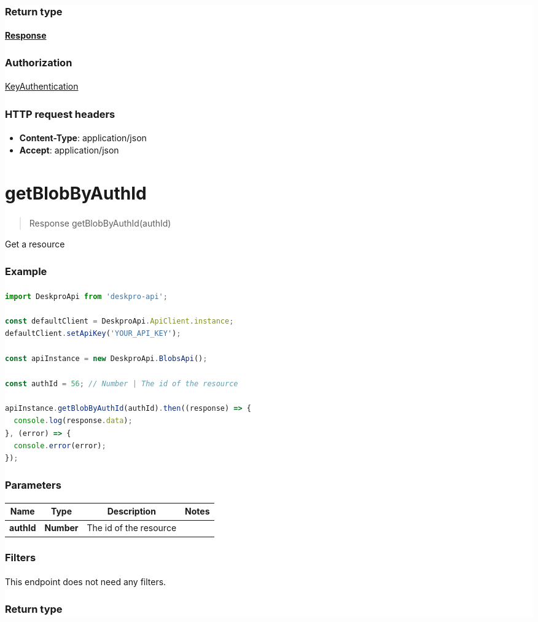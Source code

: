 
### Return type

[**Response**](Response.md)

### Authorization

[KeyAuthentication](../README.md#KeyAuthentication)

### HTTP request headers

 - **Content-Type**: application/json
 - **Accept**: application/json

<a name="getBlobByAuthId"></a>
# **getBlobByAuthId**
> Response getBlobByAuthId(authId)



Get a resource

### Example
```javascript
import DeskproApi from 'deskpro-api';

const defaultClient = DeskproApi.ApiClient.instance;
defaultClient.setApiKey('YOUR_API_KEY');

const apiInstance = new DeskproApi.BlobsApi();

const authId = 56; // Number | The id of the resource

apiInstance.getBlobByAuthId(authId).then((response) => {
  console.log(response.data);
}, (error) => {
  console.error(error);
});

```

### Parameters


Name | Type | Description  | Notes
------------- | ------------- | ------------- | -------------
 **authId** | **Number**| The id of the resource |

### Filters
This endpoint does not need any filters.


### Return type
